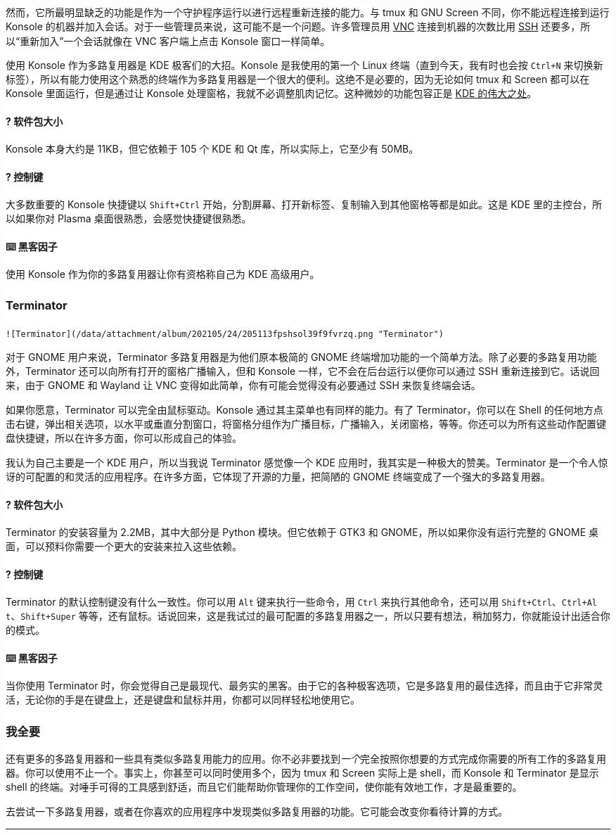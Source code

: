 然而，它所最明显缺乏的功能是作为一个守护程序运行以进行远程重新连接的能力。与 tmux 和 GNU Screen 不同，你不能远程连接到运行 Konsole 的机器并加入会话。对于一些管理员来说，这可能不是一个问题。许多管理员用 [VNC](https://en.wikipedia.org/wiki/Virtual_Network_Computing) 连接到机器的次数比用 [SSH](https://en.wikipedia.org/wiki/Secure_Shell_Protocol) 还要多，所以“重新加入”一个会话就像在 VNC 客户端上点击 Konsole 窗口一样简单。

使用 Konsole 作为多路复用器是 KDE 极客们的大招。Konsole 是我使用的第一个 Linux 终端（直到今天，我有时也会按 `Ctrl+N` 来切换新标签），所以有能力使用这个熟悉的终端作为多路复用器是一个很大的便利。这绝不是必要的，因为无论如何 tmux 和 Screen 都可以在 Konsole 里面运行，但是通过让 Konsole 处理窗格，我就不必调整肌肉记忆。这种微妙的功能包容正是 [KDE 的伟大之处](https://opensource.com/article/19/12/linux-kde-plasma)。

#### ? 软件包大小

Konsole 本身大约是 11KB，但它依赖于 105 个 KDE 和 Qt 库，所以实际上，它至少有 50MB。

#### ?️ 控制键

大多数重要的 Konsole 快捷键以 `Shift+Ctrl` 开始，分割屏幕、打开新标签、复制输入到其他窗格等都是如此。这是 KDE 里的主控台，所以如果你对 Plasma 桌面很熟悉，会感觉快捷键很熟悉。

#### ⌨️ 黑客因子

使用 Konsole 作为你的多路复用器让你有资格称自己为 KDE 高级用户。

### Terminator

`![Terminator](/data/attachment/album/202105/24/205113fpshsol39f9fvrzq.png "Terminator")`

对于 GNOME 用户来说，Terminator 多路复用器是为他们原本极简的 GNOME 终端增加功能的一个简单方法。除了必要的多路复用功能外，Terminator 还可以向所有打开的窗格广播输入，但和 Konsole 一样，它不会在后台运行以便你可以通过 SSH 重新连接到它。话说回来，由于 GNOME 和 Wayland 让 VNC 变得如此简单，你有可能会觉得没有必要通过 SSH 来恢复终端会话。

如果你愿意，Terminator 可以完全由鼠标驱动。Konsole 通过其主菜单也有同样的能力。有了 Terminator，你可以在 Shell 的任何地方点击右键，弹出相关选项，以水平或垂直分割窗口，将窗格分组作为广播目标，广播输入，关闭窗格，等等。你还可以为所有这些动作配置键盘快捷键，所以在许多方面，你可以形成自己的体验。

我认为自己主要是一个 KDE 用户，所以当我说 Terminator 感觉像一个 KDE 应用时，我其实是一种极大的赞美。Terminator 是一个令人惊讶的可配置的和灵活的应用程序。在许多方面，它体现了开源的力量，把简陋的 GNOME 终端变成了一个强大的多路复用器。

#### ? 软件包大小

Terminator 的安装容量为 2.2MB，其中大部分是 Python 模块。但它依赖于 GTK3 和 GNOME，所以如果你没有运行完整的 GNOME 桌面，可以预料你需要一个更大的安装来拉入这些依赖。

#### ?️ 控制键

Terminator 的默认控制键没有什么一致性。你可以用 `Alt` 键来执行一些命令，用 `Ctrl` 来执行其他命令，还可以用 `Shift+Ctrl`、`Ctrl+Alt`、`Shift+Super` 等等，还有鼠标。话说回来，这是我试过的最可配置的多路复用器之一，所以只要有想法，稍加努力，你就能设计出适合你的模式。

#### ⌨️ 黑客因子

当你使用 Terminator 时，你会觉得自己是最现代、最务实的黑客。由于它的各种极客选项，它是多路复用的最佳选择，而且由于它非常灵活，无论你的手是在键盘上，还是键盘和鼠标并用，你都可以同样轻松地使用它。

### 我全要

还有更多的多路复用器和一些具有类似多路复用能力的应用。你不必非要找到*一个*完全按照你想要的方式完成你需要的所有工作的多路复用器。你可以使用不止一个。事实上，你甚至可以同时使用多个，因为 tmux 和 Screen 实际上是 shell，而 Konsole 和 Terminator 是显示 shell 的终端。对唾手可得的工具感到舒适，而且它们能帮助你管理你的工作空间，使你能有效地工作，才是最重要的。

去尝试一下多路复用器，或者在你喜欢的应用程序中发现类似多路复用器的功能。它可能会改变你看待计算的方式。

---